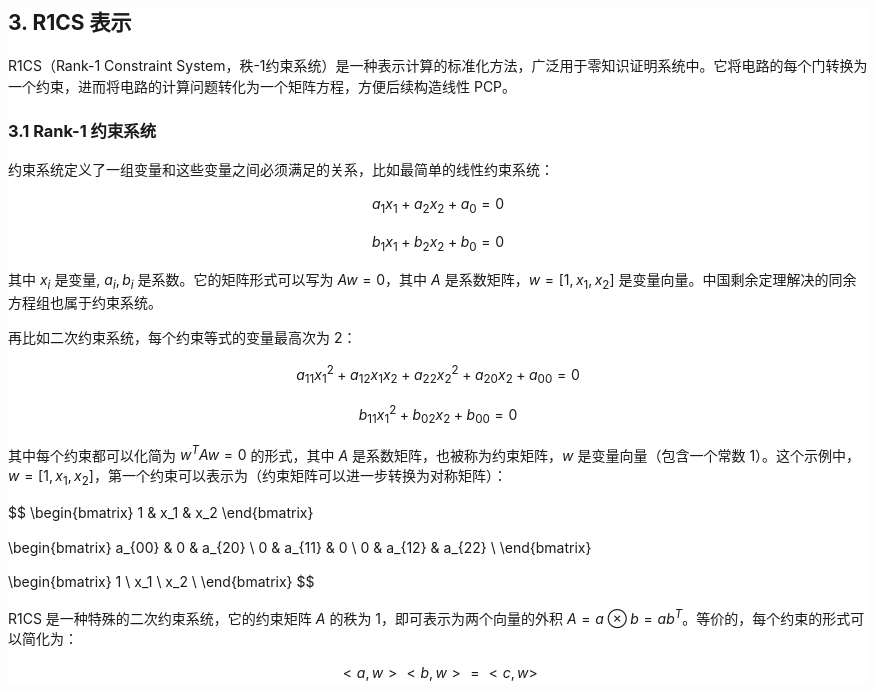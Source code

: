 ## 3. R1CS 表示

R1CS（Rank-1 Constraint System，秩-1约束系统）是一种表示计算的标准化方法，广泛用于零知识证明系统中。它将电路的每个门转换为一个约束，进而将电路的计算问题转化为一个矩阵方程，方便后续构造线性 PCP。

### 3.1 Rank-1 约束系统

约束系统定义了一组变量和这些变量之间必须满足的关系，比如最简单的线性约束系统：

$$
a_1x_1 + a_2x_2 +  a_0 = 0
$$

$$
b_1x_1 + b_2x_2 +  b_0 = 0
$$

其中 $x_i$ 是变量, $a_i, b_i$ 是系数。它的矩阵形式可以写为 $Aw = 0$，其中 $A$ 是系数矩阵，$w = [1, x_1, x_2]$ 是变量向量。中国剩余定理解决的同余方程组也属于约束系统。

再比如二次约束系统，每个约束等式的变量最高次为 2：

$$
a_{11} x_1^2 + a_{12} x_1x_2 + a_{22} x_2^2 + a_{20} x_2 + a_{00} = 0
$$

$$
b_{11} x_1^2 + b_{02} x_2 + b_{00} = 0
$$

其中每个约束都可以化简为 $w^T A w = 0$ 的形式，其中 $A$ 是系数矩阵，也被称为约束矩阵，$w$ 是变量向量（包含一个常数 1）。这个示例中， $w = [1, x_1, x_2]$，第一个约束可以表示为（约束矩阵可以进一步转换为对称矩阵）：

$$
\begin{bmatrix}
1 & x_1 & x_2
\end{bmatrix}

\begin{bmatrix}
a_{00} & 0 & a_{20} \\
0 & a_{11} & 0 \\
0 & a_{12} & a_{22} \\
\end{bmatrix}

\begin{bmatrix}
1 \\
x_1 \\
x_2 \\
\end{bmatrix}
$$

R1CS 是一种特殊的二次约束系统，它的约束矩阵 $A$ 的秩为 1，即可表示为两个向量的外积 $A = a \otimes b = a b^T$。等价的，每个约束的形式可以简化为： 

$$
<a, w><b, w> = <c, w>
$$

